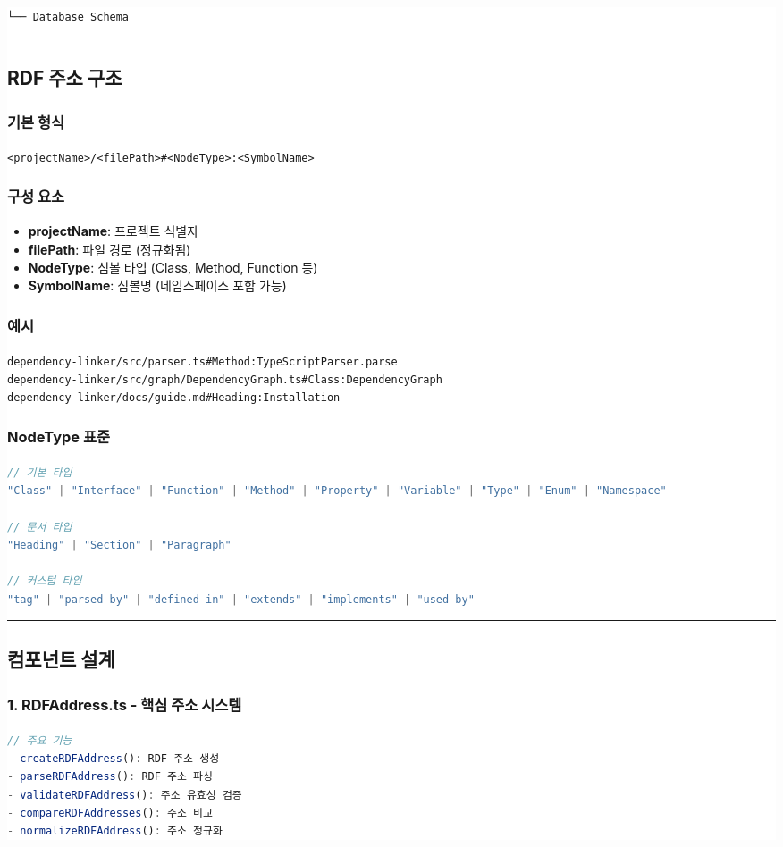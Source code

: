 ```
└── Database Schema
```

---

## RDF 주소 구조

### 기본 형식
```
<projectName>/<filePath>#<NodeType>:<SymbolName>
```

### 구성 요소
- **projectName**: 프로젝트 식별자
- **filePath**: 파일 경로 (정규화됨)
- **NodeType**: 심볼 타입 (Class, Method, Function 등)
- **SymbolName**: 심볼명 (네임스페이스 포함 가능)

### 예시
```
dependency-linker/src/parser.ts#Method:TypeScriptParser.parse
dependency-linker/src/graph/DependencyGraph.ts#Class:DependencyGraph
dependency-linker/docs/guide.md#Heading:Installation
```

### NodeType 표준
```typescript
// 기본 타입
"Class" | "Interface" | "Function" | "Method" | "Property" | "Variable" | "Type" | "Enum" | "Namespace"

// 문서 타입
"Heading" | "Section" | "Paragraph"

// 커스텀 타입
"tag" | "parsed-by" | "defined-in" | "extends" | "implements" | "used-by"
```

---

## 컴포넌트 설계

### 1. RDFAddress.ts - 핵심 주소 시스템
```typescript
// 주요 기능
- createRDFAddress(): RDF 주소 생성
- parseRDFAddress(): RDF 주소 파싱
- validateRDFAddress(): 주소 유효성 검증
- compareRDFAddresses(): 주소 비교
- normalizeRDFAddress(): 주소 정규화
```
